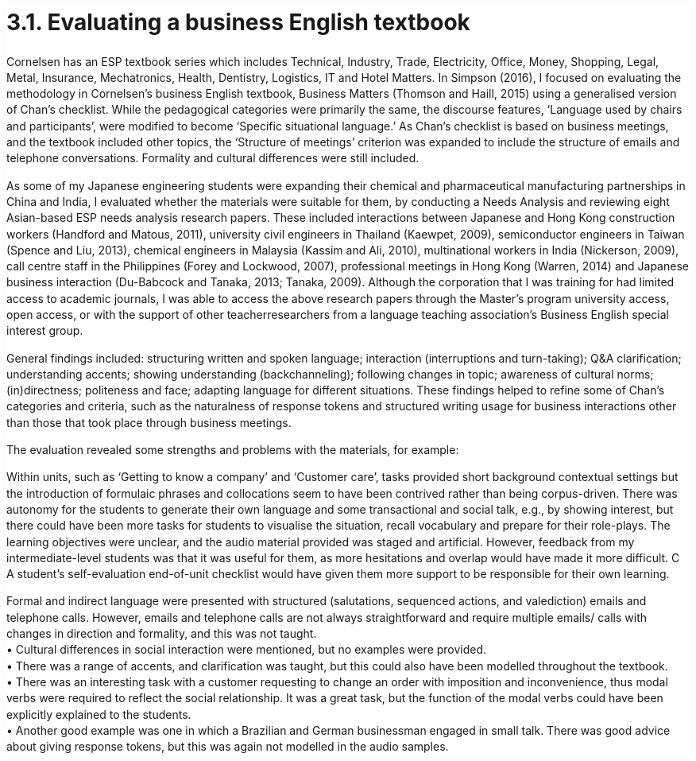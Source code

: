 # 3.1. Evaluating a business English textbook

Cornelsen has an ESP textbook series which includes Technical, Industry, Trade, Electricity, Office, Money, Shopping, Legal, Metal, Insurance, Mechatronics, Health, Dentistry, Logistics, IT and Hotel Matters. In Simpson (2016), I focused on evaluating the methodology in Cornelsen’s business English textbook, Business Matters (Thomson and Haill, 2015) using a generalised version of Chan’s checklist. While the pedagogical categories were primarily the same, the discourse features, ‘Language used by chairs and participants’, were modified to become ‘Specific situational language.’ As Chan’s checklist is based on business meetings, and the textbook included other topics, the ‘Structure of meetings’ criterion was expanded to include the structure of emails and telephone conversations. Formality and cultural differences were still included.

As some of my Japanese engineering students were expanding their chemical and pharmaceutical manufacturing partnerships in China and India, I evaluated whether the materials were suitable for them, by conducting a Needs Analysis and reviewing eight Asian-based ESP needs analysis research papers. These included interactions between Japanese and Hong Kong construction workers (Handford and Matous, 2011), university civil engineers in Thailand (Kaewpet, 2009), semiconductor engineers in Taiwan (Spence and Liu, 2013), chemical engineers in Malaysia (Kassim and Ali, 2010), multinational workers in India (Nickerson, 2009), call centre staff in the Philippines (Forey and Lockwood, 2007), professional meetings in Hong Kong (Warren, 2014) and Japanese business interaction (Du-Babcock and Tanaka, 2013; Tanaka, 2009). Although the corporation that I was training for had limited access to academic journals, I was able to access the above research papers through the Master’s program university access, open access, or with the support of other teacherresearchers from a language teaching association’s Business English special interest group.

General findings included: structuring written and spoken language; interaction (interruptions and turn-taking); Q&A clarification; understanding accents; showing understanding (backchanneling); following changes in topic; awareness of cultural norms; (in)directness; politeness and face; adapting language for different situations. These findings helped to refine some of Chan’s categories and criteria, such as the naturalness of response tokens and structured writing usage for business interactions other than those that took place through business meetings.

The evaluation revealed some strengths and problems with the materials, for example:

Within units, such as ‘Getting to know a company’ and ‘Customer care’, tasks provided short background contextual settings but the introduction of formulaic phrases and collocations seem to have been contrived rather than being corpus-driven. There was autonomy for the students to generate their own language and some transactional and social talk, e.g., by showing interest, but there could have been more tasks for students to visualise the situation, recall vocabulary and prepare for their role-plays. The learning objectives were unclear, and the audio material provided was staged and artificial. However, feedback from my intermediate-level students was that it was useful for them, as more hesitations and overlap would have made it more difficult. C A student’s self-evaluation end-of-unit checklist would have given them more support to be responsible for their own learning.

Formal and indirect language were presented with structured (salutations, sequenced actions, and valediction) emails and telephone calls. However, emails and telephone calls are not always straightforward and require multiple emails/ calls with changes in direction and formality, and this was not taught.   
$\bullet$ Cultural differences in social interaction were mentioned, but no examples were provided.   
$\bullet$ There was a range of accents, and clarification was taught, but this could also have been modelled throughout the textbook.   
$\bullet$ There was an interesting task with a customer requesting to change an order with imposition and inconvenience, thus modal verbs were required to reflect the social relationship. It was a great task, but the function of the modal verbs could have been explicitly explained to the students.   
$\bullet$ Another good example was one in which a Brazilian and German businessman engaged in small talk. There was good advice about giving response tokens, but this was again not modelled in the audio samples.
